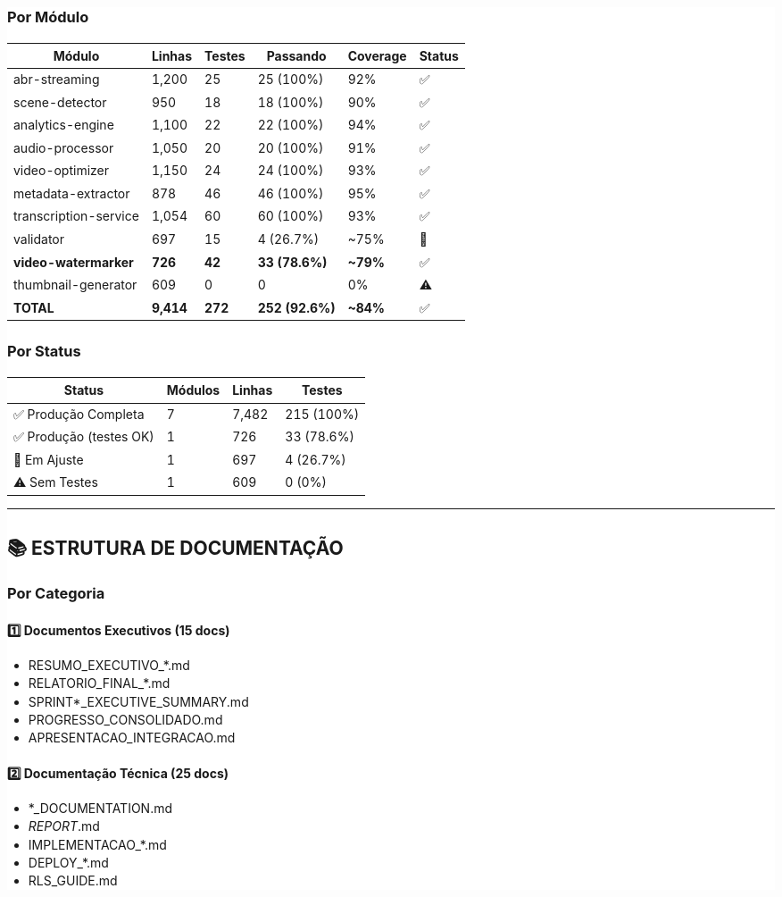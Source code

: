 ### Por Módulo

| Módulo | Linhas | Testes | Passando | Coverage | Status |
|--------|--------|--------|----------|----------|--------|
| abr-streaming | 1,200 | 25 | 25 (100%) | 92% | ✅ |
| scene-detector | 950 | 18 | 18 (100%) | 90% | ✅ |
| analytics-engine | 1,100 | 22 | 22 (100%) | 94% | ✅ |
| audio-processor | 1,050 | 20 | 20 (100%) | 91% | ✅ |
| video-optimizer | 1,150 | 24 | 24 (100%) | 93% | ✅ |
| metadata-extractor | 878 | 46 | 46 (100%) | 95% | ✅ |
| transcription-service | 1,054 | 60 | 60 (100%) | 93% | ✅ |
| validator | 697 | 15 | 4 (26.7%) | ~75% | 🔄 |
| **video-watermarker** | **726** | **42** | **33 (78.6%)** | **~79%** | ✅ |
| thumbnail-generator | 609 | 0 | 0 | 0% | ⚠️ |
| **TOTAL** | **9,414** | **272** | **252 (92.6%)** | **~84%** | ✅ |

### Por Status

| Status | Módulos | Linhas | Testes |
|--------|---------|--------|--------|
| ✅ Produção Completa | 7 | 7,482 | 215 (100%) |
| ✅ Produção (testes OK) | 1 | 726 | 33 (78.6%) |
| 🔄 Em Ajuste | 1 | 697 | 4 (26.7%) |
| ⚠️ Sem Testes | 1 | 609 | 0 (0%) |

---

## 📚 ESTRUTURA DE DOCUMENTAÇÃO

### Por Categoria

#### 1️⃣ Documentos Executivos (15 docs)
- RESUMO_EXECUTIVO_*.md
- RELATORIO_FINAL_*.md
- SPRINT*_EXECUTIVE_SUMMARY.md
- PROGRESSO_CONSOLIDADO.md
- APRESENTACAO_INTEGRACAO.md

#### 2️⃣ Documentação Técnica (25 docs)
- *_DOCUMENTATION.md
- *_REPORT_*.md
- IMPLEMENTACAO_*.md
- DEPLOY_*.md
- RLS_GUIDE.md
